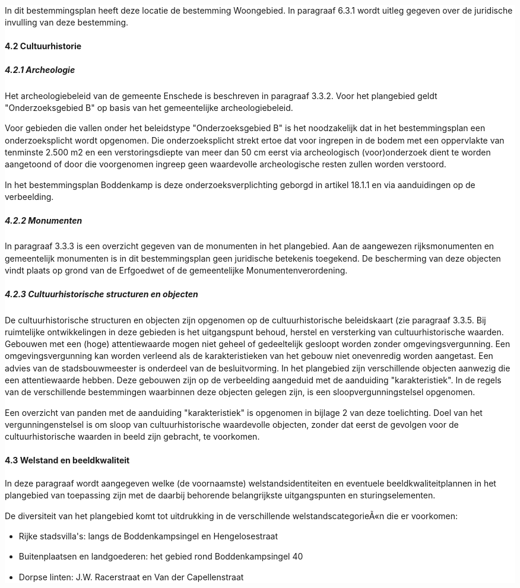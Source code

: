 In dit bestemmingsplan heeft deze locatie de bestemming Woongebied. In paragraaf 6\.3\.1 wordt uitleg gegeven over de juridische invulling van deze bestemming.

#### 4\.2 Cultuurhistorie

##### 4\.2\.1 Archeologie

Het archeologiebeleid van de gemeente Enschede is beschreven in paragraaf 3\.3\.2. Voor het plangebied geldt "Onderzoeksgebied B" op basis van het gemeentelijke archeologiebeleid.

Voor gebieden die vallen onder het beleidstype "Onderzoeksgebied B" is het noodzakelijk dat in het bestemmingsplan een onderzoeksplicht wordt opgenomen. Die onderzoeksplicht strekt ertoe dat voor ingrepen in de bodem met een oppervlakte van tenminste 2\.500 m2 en een verstoringsdiepte van meer dan 50 cm eerst via archeologisch (voor)onderzoek dient te worden aangetoond of door die voorgenomen ingreep geen waardevolle archeologische resten zullen worden verstoord.

In het bestemmingsplan Boddenkamp is deze onderzoeksverplichting geborgd in artikel 18\.1\.1 en via aanduidingen op de verbeelding.

##### 4\.2\.2 Monumenten

In paragraaf 3\.3\.3 is een overzicht gegeven van de monumenten in het plangebied. Aan de aangewezen rijksmonumenten en gemeentelijk monumenten is in dit bestemmingsplan geen juridische betekenis toegekend. De bescherming van deze objecten vindt plaats op grond van de Erfgoedwet of de gemeentelijke Monumentenverordening.

##### 4\.2\.3 Cultuurhistorische structuren en objecten

De cultuurhistorische structuren en objecten zijn opgenomen op de cultuurhistorische beleidskaart (zie paragraaf 3\.3\.5. Bij ruimtelijke ontwikkelingen in deze gebieden is het uitgangspunt behoud, herstel en versterking van cultuurhistorische waarden. Gebouwen met een (hoge) attentiewaarde mogen niet geheel of gedeeltelijk gesloopt worden zonder omgevingsvergunning. Een omgevingsvergunning kan worden verleend als de karakteristieken van het gebouw niet onevenredig worden aangetast. Een advies van de stadsbouwmeester is onderdeel van de besluitvorming. In het plangebied zijn verschillende objecten aanwezig die een attentiewaarde hebben. Deze gebouwen zijn op de verbeelding aangeduid met de aanduiding "karakteristiek". In de regels van de verschillende bestemmingen waarbinnen deze objecten gelegen zijn, is een sloopvergunningstelsel opgenomen.

Een overzicht van panden met de aanduiding "karakteristiek" is opgenomen in bijlage 2 van deze toelichting. Doel van het vergunningenstelsel is om sloop van cultuurhistorische waardevolle objecten, zonder dat eerst de gevolgen voor de cultuurhistorische waarden in beeld zijn gebracht, te voorkomen.

#### 4\.3 Welstand en beeldkwaliteit

In deze paragraaf wordt aangegeven welke (de voornaamste) welstandsidentiteiten en eventuele beeldkwaliteitplannen in het plangebied van toepassing zijn met de daarbij behorende belangrijkste uitgangspunten en sturingselementen.

De diversiteit van het plangebied komt tot uitdrukking in de verschillende welstandscategorieÃ«n die er voorkomen:

* Rijke stadsvilla's: langs de Boddenkampsingel en Hengelosestraat

* Buitenplaatsen en landgoederen: het gebied rond Boddenkampsingel 40

* Dorpse linten: J.W. Racerstraat en Van der Capellenstraat
